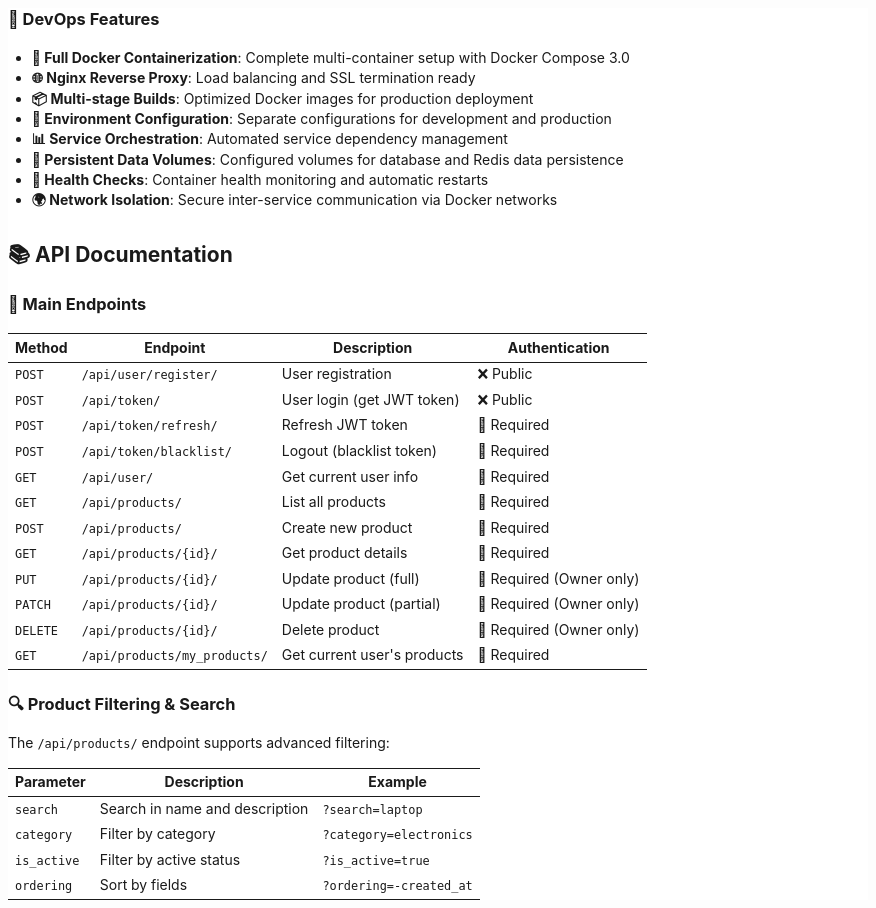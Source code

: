 ### 🐳 DevOps Features

- **🐳 Full Docker Containerization**: Complete multi-container setup with Docker Compose 3.0
- **🌐 Nginx Reverse Proxy**: Load balancing and SSL termination ready
- **📦 Multi-stage Builds**: Optimized Docker images for production deployment
- **🔧 Environment Configuration**: Separate configurations for development and production
- **📊 Service Orchestration**: Automated service dependency management
- **💾 Persistent Data Volumes**: Configured volumes for database and Redis data persistence
- **🔄 Health Checks**: Container health monitoring and automatic restarts
- **🌍 Network Isolation**: Secure inter-service communication via Docker networks

## 📚 API Documentation

### 🔗 Main Endpoints

| Method   | Endpoint                     | Description                 | Authentication           |
| -------- | ---------------------------- | --------------------------- | ------------------------ |
| `POST`   | `/api/user/register/`        | User registration           | ❌ Public                |
| `POST`   | `/api/token/`                | User login (get JWT token)  | ❌ Public                |
| `POST`   | `/api/token/refresh/`        | Refresh JWT token           | 🔐 Required              |
| `POST`   | `/api/token/blacklist/`      | Logout (blacklist token)    | 🔐 Required              |
| `GET`    | `/api/user/`                 | Get current user info       | 🔐 Required              |
| `GET`    | `/api/products/`             | List all products           | 🔐 Required              |
| `POST`   | `/api/products/`             | Create new product          | 🔐 Required              |
| `GET`    | `/api/products/{id}/`        | Get product details         | 🔐 Required              |
| `PUT`    | `/api/products/{id}/`        | Update product (full)       | 🔐 Required (Owner only) |
| `PATCH`  | `/api/products/{id}/`        | Update product (partial)    | 🔐 Required (Owner only) |
| `DELETE` | `/api/products/{id}/`        | Delete product              | 🔐 Required (Owner only) |
| `GET`    | `/api/products/my_products/` | Get current user's products | 🔐 Required              |

### 🔍 Product Filtering & Search

The `/api/products/` endpoint supports advanced filtering:

| Parameter   | Description                    | Example                 |
| ----------- | ------------------------------ | ----------------------- |
| `search`    | Search in name and description | `?search=laptop`        |
| `category`  | Filter by category             | `?category=electronics` |
| `is_active` | Filter by active status        | `?is_active=true`       |
| `ordering`  | Sort by fields                 | `?ordering=-created_at` |
